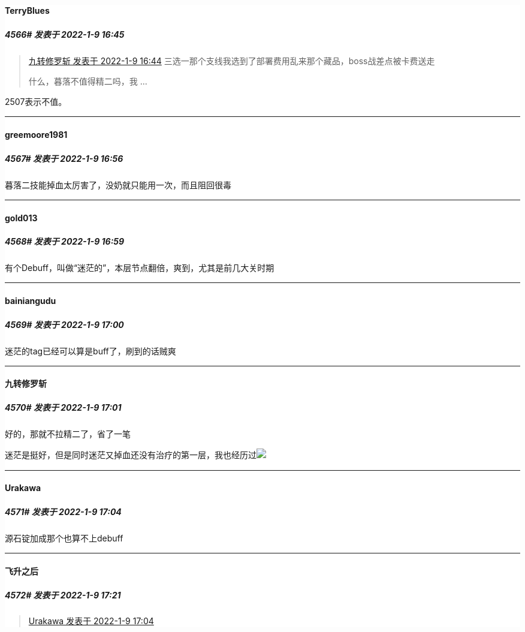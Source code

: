 ####  TerryBlues  
##### 4566#       发表于 2022-1-9 16:45

<blockquote><a href="httphttps://bbs.saraba1st.com/2b/forum.php?mod=redirect&amp;goto=findpost&amp;pid=54222948&amp;ptid=2038816" target="_blank">九转修罗斩 发表于 2022-1-9 16:44</a>
三选一那个支线我选到了部署费用乱来那个藏品，boss战差点被卡费送走

什么，暮落不值得精二吗，我 ...</blockquote>
2507表示不值。

*****

####  greemoore1981  
##### 4567#       发表于 2022-1-9 16:56

暮落二技能掉血太厉害了，没奶就只能用一次，而且阻回很毒

*****

####  gold013  
##### 4568#       发表于 2022-1-9 16:59

有个Debuff，叫做“迷茫的”，本层节点翻倍，爽到，尤其是前几大关时期

*****

####  bainiangudu  
##### 4569#       发表于 2022-1-9 17:00

迷茫的tag已经可以算是buff了，刷到的话贼爽

*****

####  九转修罗斩  
##### 4570#       发表于 2022-1-9 17:01

好的，那就不拉精二了，省了一笔

迷茫是挺好，但是同时迷茫又掉血还没有治疗的第一层，我也经历过<img src="https://static.saraba1st.com/image/smiley/face2017/068.png" referrerpolicy="no-referrer">

*****

####  Urakawa  
##### 4571#       发表于 2022-1-9 17:04

源石锭加成那个也算不上debuff

*****

####  飞升之后  
##### 4572#       发表于 2022-1-9 17:21

<blockquote><a href="httphttps://bbs.saraba1st.com/2b/forum.php?mod=redirect&amp;goto=findpost&amp;pid=54223152&amp;ptid=2038816" target="_blank">Urakawa 发表于 2022-1-9 17:04</a>
